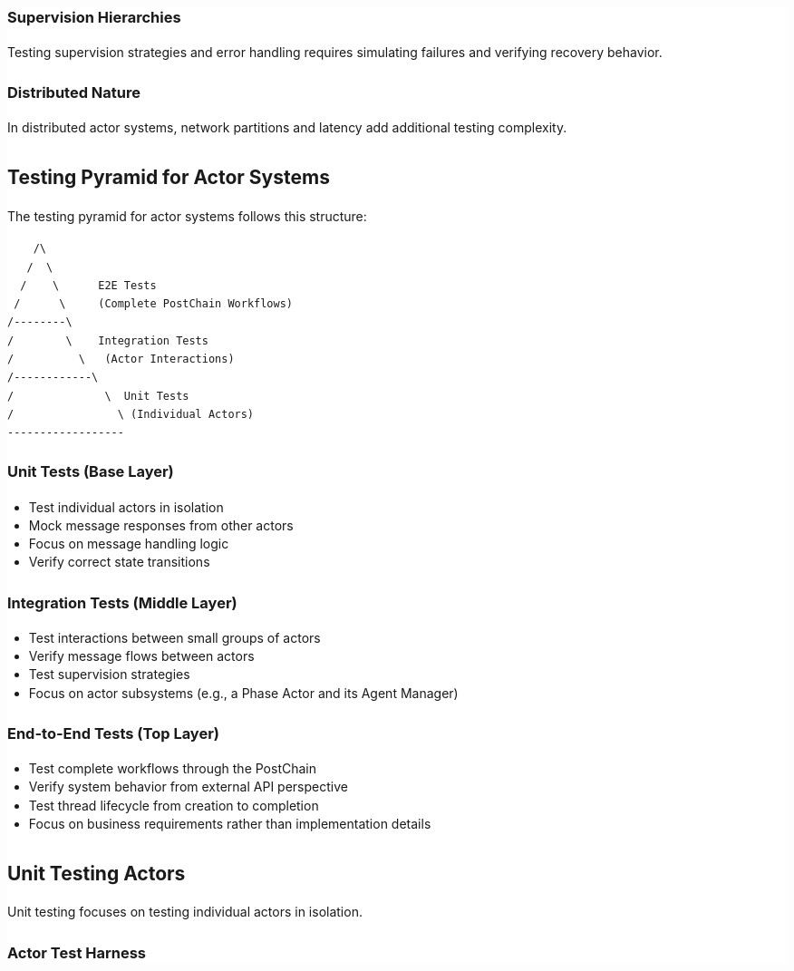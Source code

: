 ### Supervision Hierarchies

Testing supervision strategies and error handling requires simulating failures and verifying recovery behavior.

### Distributed Nature

In distributed actor systems, network partitions and latency add additional testing complexity.

## Testing Pyramid for Actor Systems

The testing pyramid for actor systems follows this structure:

```
    /\
   /  \
  /    \      E2E Tests
 /      \     (Complete PostChain Workflows)
/--------\
/        \    Integration Tests
/          \   (Actor Interactions)
/------------\
/              \  Unit Tests
/                \ (Individual Actors)
------------------
```

### Unit Tests (Base Layer)

- Test individual actors in isolation
- Mock message responses from other actors
- Focus on message handling logic
- Verify correct state transitions

### Integration Tests (Middle Layer)

- Test interactions between small groups of actors
- Verify message flows between actors
- Test supervision strategies
- Focus on actor subsystems (e.g., a Phase Actor and its Agent Manager)

### End-to-End Tests (Top Layer)

- Test complete workflows through the PostChain
- Verify system behavior from external API perspective
- Test thread lifecycle from creation to completion
- Focus on business requirements rather than implementation details

## Unit Testing Actors

Unit testing focuses on testing individual actors in isolation.

### Actor Test Harness

